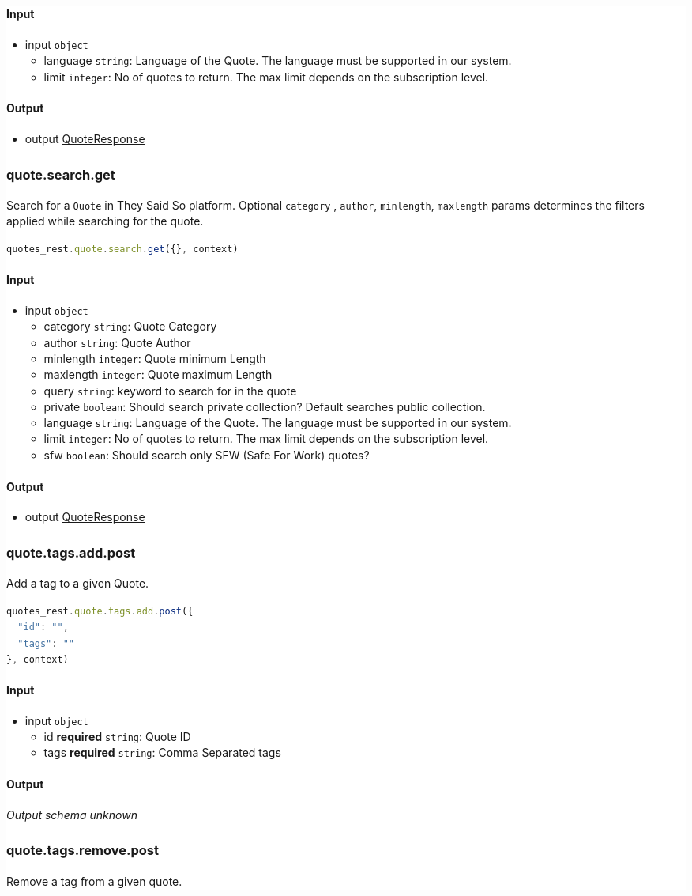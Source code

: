 #### Input
* input `object`
  * language `string`: Language of the Quote. The language must be supported in our system.
  * limit `integer`: No of quotes to return. The max limit depends on the subscription level.

#### Output
* output [QuoteResponse](#quoteresponse)

### quote.search.get
Search for a `Quote` in They Said So platform. Optional `category` , `author`, `minlength`, `maxlength` params determines the filters applied while searching for the quote. 


```js
quotes_rest.quote.search.get({}, context)
```

#### Input
* input `object`
  * category `string`: Quote Category
  * author `string`: Quote Author
  * minlength `integer`: Quote minimum Length
  * maxlength `integer`: Quote maximum Length
  * query `string`: keyword to search for in the quote
  * private `boolean`: Should search private collection? Default searches public collection.
  * language `string`: Language of the Quote. The language must be supported in our system.
  * limit `integer`: No of quotes to return. The max limit depends on the subscription level.
  * sfw `boolean`: Should search only SFW (Safe For Work) quotes?

#### Output
* output [QuoteResponse](#quoteresponse)

### quote.tags.add.post
Add a tag to a given Quote.


```js
quotes_rest.quote.tags.add.post({
  "id": "",
  "tags": ""
}, context)
```

#### Input
* input `object`
  * id **required** `string`: Quote ID
  * tags **required** `string`: Comma Separated tags

#### Output
*Output schema unknown*

### quote.tags.remove.post
Remove a tag from a given quote.
